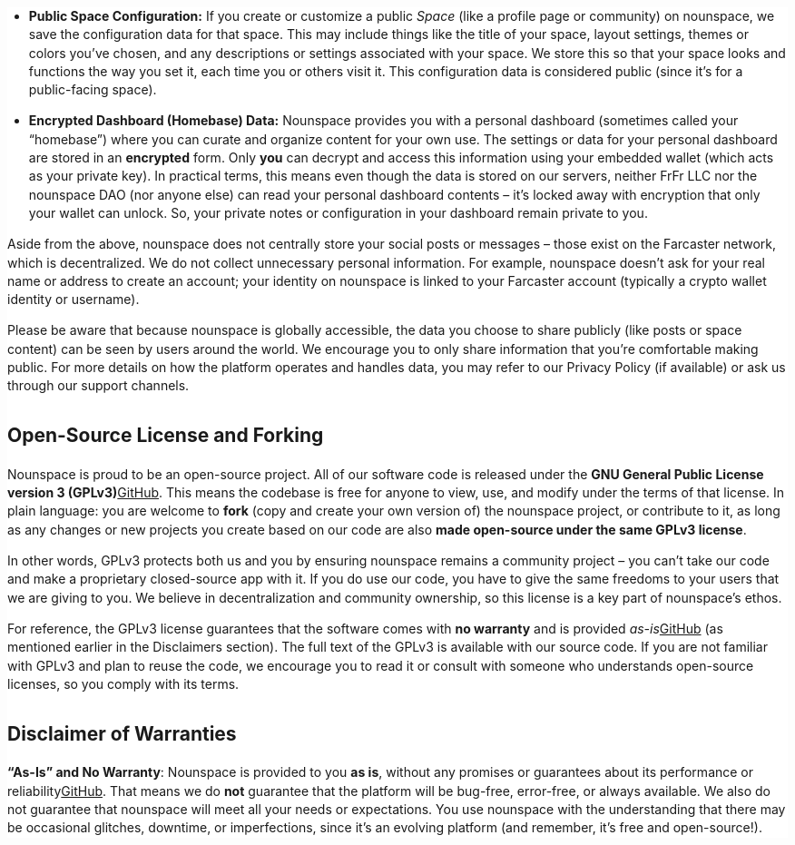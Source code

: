 * **Public Space Configuration:** If you create or customize a public *Space* (like a profile page or community) on nounspace, we save the configuration data for that space. This may include things like the title of your space, layout settings, themes or colors you’ve chosen, and any descriptions or settings associated with your space. We store this so that your space looks and functions the way you set it, each time you or others visit it. This configuration data is considered public (since it’s for a public-facing space).

* **Encrypted Dashboard (Homebase) Data:** Nounspace provides you with a personal dashboard (sometimes called your “homebase”) where you can curate and organize content for your own use. The settings or data for your personal dashboard are stored in an **encrypted** form. Only **you** can decrypt and access this information using your embedded wallet (which acts as your private key). In practical terms, this means even though the data is stored on our servers, neither FrFr LLC nor the nounspace DAO (nor anyone else) can read your personal dashboard contents – it’s locked away with encryption that only your wallet can unlock. So, your private notes or configuration in your dashboard remain private to you.

Aside from the above, nounspace does not centrally store your social posts or messages – those exist on the Farcaster network, which is decentralized. We do not collect unnecessary personal information. For example, nounspace doesn’t ask for your real name or address to create an account; your identity on nounspace is linked to your Farcaster account (typically a crypto wallet identity or username).

Please be aware that because nounspace is globally accessible, the data you choose to share publicly (like posts or space content) can be seen by users around the world. We encourage you to only share information that you’re comfortable making public. For more details on how the platform operates and handles data, you may refer to our Privacy Policy (if available) or ask us through our support channels.

## **Open-Source License and Forking**

Nounspace is proud to be an open-source project. All of our software code is released under the **GNU General Public License version 3 (GPLv3)**[GitHub](https://github.com/Nounspace/nounspace.ts/blob/6164dc24ca058866aba9e3a94ddfe48f36bd7696/LICENSE#L1-L5). This means the codebase is free for anyone to view, use, and modify under the terms of that license. In plain language: you are welcome to **fork** (copy and create your own version of) the nounspace project, or contribute to it, as long as any changes or new projects you create based on our code are also **made open-source under the same GPLv3 license**.

In other words, GPLv3 protects both us and you by ensuring nounspace remains a community project – you can’t take our code and make a proprietary closed-source app with it. If you do use our code, you have to give the same freedoms to your users that we are giving to you. We believe in decentralization and community ownership, so this license is a key part of nounspace’s ethos.

For reference, the GPLv3 license guarantees that the software comes with **no warranty** and is provided *as-is*[GitHub](https://github.com/Nounspace/nounspace.ts/blob/6164dc24ca058866aba9e3a94ddfe48f36bd7696/LICENSE#L14-L18) (as mentioned earlier in the Disclaimers section). The full text of the GPLv3 is available with our source code. If you are not familiar with GPLv3 and plan to reuse the code, we encourage you to read it or consult with someone who understands open-source licenses, so you comply with its terms.

## **Disclaimer of Warranties**

**“As-Is” and No Warranty**: Nounspace is provided to you **as is**, without any promises or guarantees about its performance or reliability[GitHub](https://github.com/Nounspace/nounspace.ts/blob/6164dc24ca058866aba9e3a94ddfe48f36bd7696/LICENSE#L14-L18). That means we do **not** guarantee that the platform will be bug-free, error-free, or always available. We also do not guarantee that nounspace will meet all your needs or expectations. You use nounspace with the understanding that there may be occasional glitches, downtime, or imperfections, since it’s an evolving platform (and remember, it’s free and open-source!).
